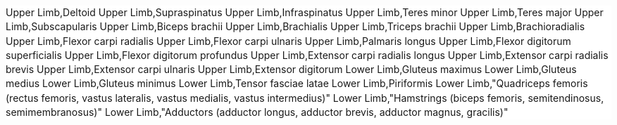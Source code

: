Upper Limb,Deltoid
Upper Limb,Supraspinatus
Upper Limb,Infraspinatus
Upper Limb,Teres minor
Upper Limb,Teres major
Upper Limb,Subscapularis
Upper Limb,Biceps brachii
Upper Limb,Brachialis
Upper Limb,Triceps brachii
Upper Limb,Brachioradialis
Upper Limb,Flexor carpi radialis
Upper Limb,Flexor carpi ulnaris
Upper Limb,Palmaris longus
Upper Limb,Flexor digitorum superficialis
Upper Limb,Flexor digitorum profundus
Upper Limb,Extensor carpi radialis longus
Upper Limb,Extensor carpi radialis brevis
Upper Limb,Extensor carpi ulnaris
Upper Limb,Extensor digitorum
Lower Limb,Gluteus maximus
Lower Limb,Gluteus medius
Lower Limb,Gluteus minimus
Lower Limb,Tensor fasciae latae
Lower Limb,Piriformis
Lower Limb,"Quadriceps femoris (rectus femoris, vastus lateralis, vastus medialis, vastus intermedius)"
Lower Limb,"Hamstrings (biceps femoris, semitendinosus, semimembranosus)"
Lower Limb,"Adductors (adductor longus, adductor brevis, adductor magnus, gracilis)"
